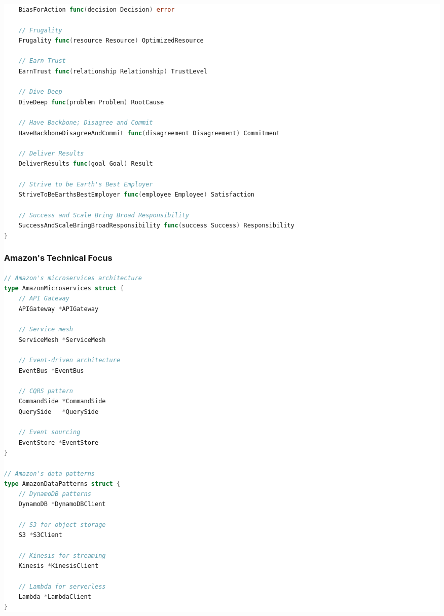 ```go
    BiasForAction func(decision Decision) error
    
    // Frugality
    Frugality func(resource Resource) OptimizedResource
    
    // Earn Trust
    EarnTrust func(relationship Relationship) TrustLevel
    
    // Dive Deep
    DiveDeep func(problem Problem) RootCause
    
    // Have Backbone; Disagree and Commit
    HaveBackboneDisagreeAndCommit func(disagreement Disagreement) Commitment
    
    // Deliver Results
    DeliverResults func(goal Goal) Result
    
    // Strive to be Earth's Best Employer
    StriveToBeEarthsBestEmployer func(employee Employee) Satisfaction
    
    // Success and Scale Bring Broad Responsibility
    SuccessAndScaleBringBroadResponsibility func(success Success) Responsibility
}
```

### Amazon's Technical Focus
```go
// Amazon's microservices architecture
type AmazonMicroservices struct {
    // API Gateway
    APIGateway *APIGateway
    
    // Service mesh
    ServiceMesh *ServiceMesh
    
    // Event-driven architecture
    EventBus *EventBus
    
    // CQRS pattern
    CommandSide *CommandSide
    QuerySide   *QuerySide
    
    // Event sourcing
    EventStore *EventStore
}

// Amazon's data patterns
type AmazonDataPatterns struct {
    // DynamoDB patterns
    DynamoDB *DynamoDBClient
    
    // S3 for object storage
    S3 *S3Client
    
    // Kinesis for streaming
    Kinesis *KinesisClient
    
    // Lambda for serverless
    Lambda *LambdaClient
}
```
